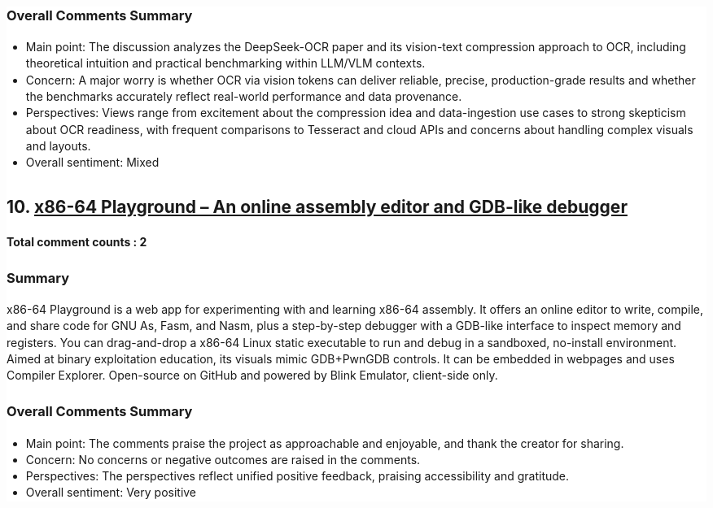 ### Overall Comments Summary

- Main point: The discussion analyzes the DeepSeek-OCR paper and its vision-text compression approach to OCR, including theoretical intuition and practical benchmarking within LLM/VLM contexts.
- Concern: A major worry is whether OCR via vision tokens can deliver reliable, precise, production-grade results and whether the benchmarks accurately reflect real-world performance and data provenance.
- Perspectives: Views range from excitement about the compression idea and data-ingestion use cases to strong skepticism about OCR readiness, with frequent comparisons to Tesseract and cloud APIs and concerns about handling complex visuals and layouts.
- Overall sentiment: Mixed

## 10. [x86-64 Playground – An online assembly editor and GDB-like debugger](https://news.ycombinator.com/item?id=45646958)

**Total comment counts : 2**

### Summary

 x86-64 Playground is a web app for experimenting with and learning x86-64 assembly. It offers an online editor to write, compile, and share code for GNU As, Fasm, and Nasm, plus a step-by-step debugger with a GDB-like interface to inspect memory and registers. You can drag-and-drop a x86-64 Linux static executable to run and debug in a sandboxed, no-install environment. Aimed at binary exploitation education, its visuals mimic GDB+PwnGDB controls. It can be embedded in webpages and uses Compiler Explorer. Open-source on GitHub and powered by Blink Emulator, client-side only.

### Overall Comments Summary

- Main point: The comments praise the project as approachable and enjoyable, and thank the creator for sharing.
- Concern: No concerns or negative outcomes are raised in the comments.
- Perspectives: The perspectives reflect unified positive feedback, praising accessibility and gratitude.
- Overall sentiment: Very positive

